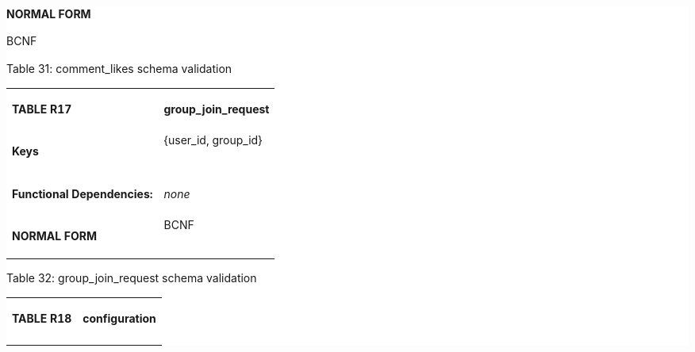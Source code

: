 **NORMAL FORM**
</td>
<td>BCNF</td>
</tr>
</table>

<span dir="">Table 31: comment_likes schema validation</span>

<table>
<tr>
<td>

**TABLE R17**
</td>
<td>

**group_join_request**
</td>
</tr>
<tr>
<td>

**Keys**
</td>
<td>{user_id, group_id}</td>
</tr>
<tr>
<td>

**Functional Dependencies:**
</td>
<td>

_none_
</td>
</tr>
<tr>
<td>

**NORMAL FORM**
</td>
<td>BCNF</td>
</tr>
</table>

Table 32: group_join_request schema validation

<table>
<tr>
<td>

**TABLE R18**
</td>
<td>

**configuration**
</td>
</tr>
<tr>
<td>
